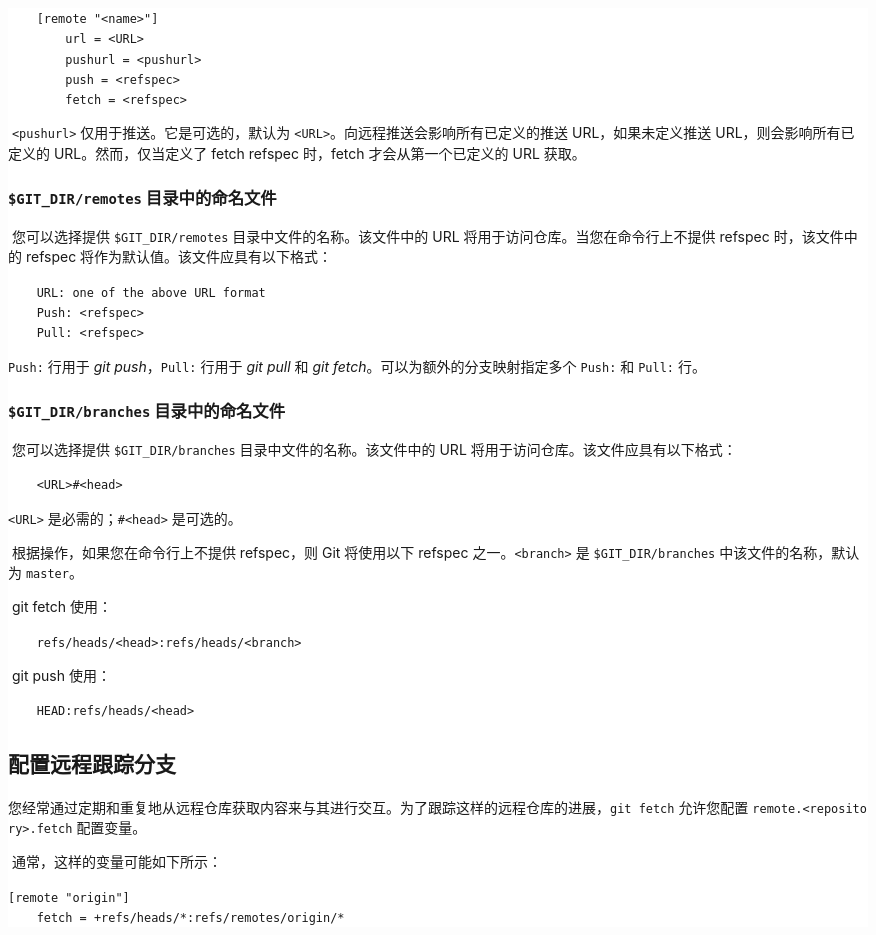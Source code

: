 ```
	[remote "<name>"]
		url = <URL>
		pushurl = <pushurl>
		push = <refspec>
		fetch = <refspec>
```

​	`<pushurl>` 仅用于推送。它是可选的，默认为 `<URL>`。向远程推送会影响所有已定义的推送 URL，如果未定义推送 URL，则会影响所有已定义的 URL。然而，仅当定义了 fetch refspec 时，fetch 才会从第一个已定义的 URL 获取。

### `$GIT_DIR/remotes` 目录中的命名文件

​	您可以选择提供 `$GIT_DIR/remotes` 目录中文件的名称。该文件中的 URL 将用于访问仓库。当您在命令行上不提供 refspec 时，该文件中的 refspec 将作为默认值。该文件应具有以下格式：

```
	URL: one of the above URL format
	Push: <refspec>
	Pull: <refspec>
```

`Push:` 行用于 *git push*，`Pull:` 行用于 *git pull* 和 *git fetch*。可以为额外的分支映射指定多个 `Push:` 和 `Pull:` 行。

### `$GIT_DIR/branches` 目录中的命名文件

​	您可以选择提供 `$GIT_DIR/branches` 目录中文件的名称。该文件中的 URL 将用于访问仓库。该文件应具有以下格式：

```
	<URL>#<head>
```

`<URL>` 是必需的；`#<head>` 是可选的。

​	根据操作，如果您在命令行上不提供 refspec，则 Git 将使用以下 refspec 之一。`<branch>` 是 `$GIT_DIR/branches` 中该文件的名称，默认为 `master`。

​	git fetch 使用：

```
	refs/heads/<head>:refs/heads/<branch>
```

​	git push 使用：

```
	HEAD:refs/heads/<head>
```

## 配置远程跟踪分支

​	您经常通过定期和重复地从远程仓库获取内容来与其进行交互。为了跟踪这样的远程仓库的进展，`git fetch` 允许您配置 `remote.<repository>.fetch` 配置变量。

​	通常，这样的变量可能如下所示：

```
[remote "origin"]
	fetch = +refs/heads/*:refs/remotes/origin/*
```
